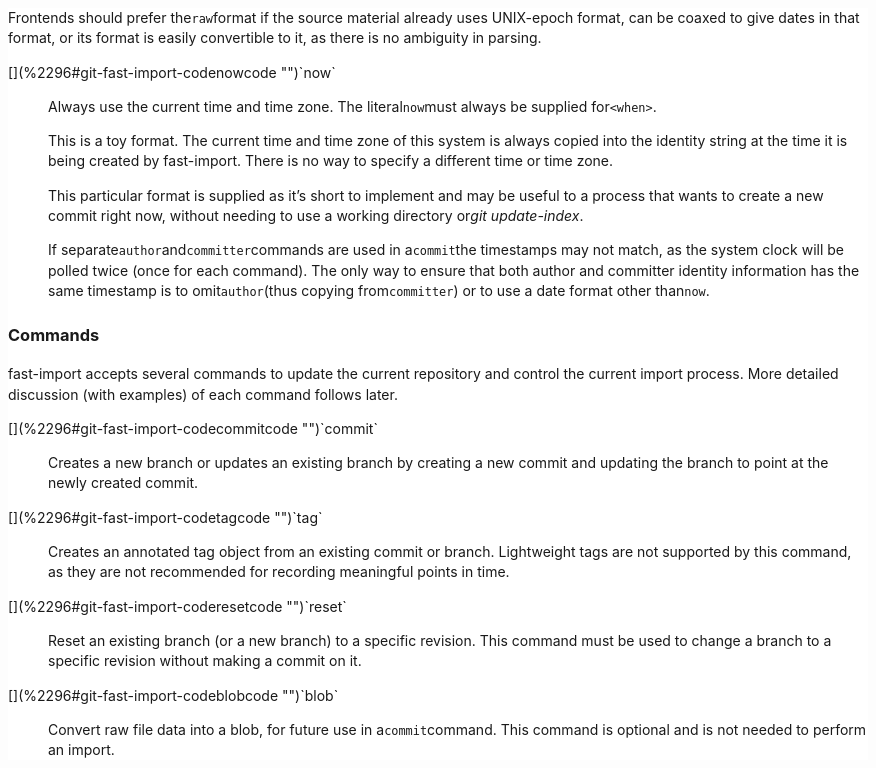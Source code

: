 
Frontends should prefer the`raw`format if the source material already uses UNIX-epoch format, can be coaxed to give dates in that format, or its format is easily convertible to it, as there is no ambiguity in parsing.


</dd><dt id='git-fast-import-codenowcode'>[](%2296#git-fast-import-codenowcode "")`now`</dt><dd>

Always use the current time and time zone. The literal`now`must always be supplied for`<when>`.



This is a toy format. The current time and time zone of this system is always copied into the identity string at the time it is being created by fast-import. There is no way to specify a different time or time zone.




This particular format is supplied as it’s short to implement and may be useful to a process that wants to create a new commit right now, without needing to use a working directory or<em>git update-index</em>.




If separate`author`and`committer`commands are used in a`commit`the timestamps may not match, as the system clock will be polled twice (once for each command). The only way to ensure that both author and committer identity information has the same timestamp is to omit`author`(thus copying from`committer`) or to use a date format other than`now`.


</dd></dl>


### [](%2296#_commands "")Commands<a name="_commands"></a>


fast-import accepts several commands to update the current repository and control the current import process. More detailed discussion (with examples) of each command follows later.


<dl><dt id='git-fast-import-codecommitcode'>[](%2296#git-fast-import-codecommitcode "")`commit`</dt><dd>

Creates a new branch or updates an existing branch by creating a new commit and updating the branch to point at the newly created commit.

</dd><dt id='git-fast-import-codetagcode'>[](%2296#git-fast-import-codetagcode "")`tag`</dt><dd>

Creates an annotated tag object from an existing commit or branch. Lightweight tags are not supported by this command, as they are not recommended for recording meaningful points in time.

</dd><dt id='git-fast-import-coderesetcode'>[](%2296#git-fast-import-coderesetcode "")`reset`</dt><dd>

Reset an existing branch (or a new branch) to a specific revision. This command must be used to change a branch to a specific revision without making a commit on it.

</dd><dt id='git-fast-import-codeblobcode'>[](%2296#git-fast-import-codeblobcode "")`blob`</dt><dd>

Convert raw file data into a blob, for future use in a`commit`command. This command is optional and is not needed to perform an import.
